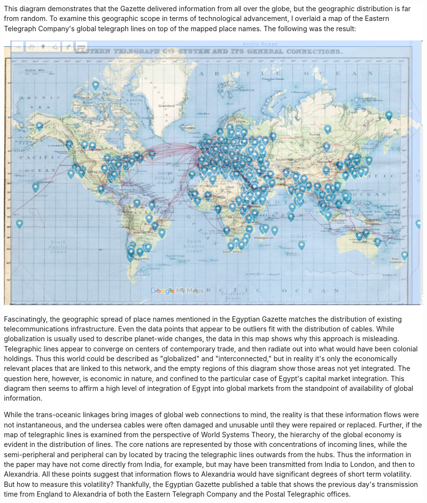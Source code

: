 This diagram demonstrates that the Gazette delivered information from all over the globe, but the geographic distribution is far from random. To examine this geographic scope in terms of technological advancement, I overlaid a map of the Eastern Telegraph Company's global telegraph lines on top of the mapped place names. The following was the result:

![text](crawford-Place-Names-vs-1901-Eastern-Telegraphs.png)

Fascinatingly, the geographic spread of place names mentioned in the Egyptian Gazette matches the distribution of existing telecommunications infrastructure. Even the data points that appear to be outliers fit with the distribution of cables. While globalization is usually used to describe planet-wide changes, the data in this map shows why this approach is misleading. Telegraphic lines appear to converge on centers of contemporary trade, and then radiate out into what would have been colonial holdings. Thus this world could be described as "globalized" and "interconnected," but in reality it's only the economically relevant places that are linked to this network, and the empty regions of this diagram show those areas not yet integrated. The question here, however, is economic in nature, and confined to the particular case of Egypt's capital market integration. This diagram then seems to affirm a high level of integration of Egypt into global markets from the standpoint of availability of global information.

While the trans-oceanic linkages bring images of global web connections to mind, the reality is that these information flows were not instantaneous, and the undersea cables were often damaged and unusable until they were repaired or replaced. Further, if the map of telegraphic lines is examined from the perspective of World Systems Theory, the hierarchy of the global economy is evident in the distribution of lines. The core nations are represented by those with concentrations of incoming lines, while the semi-peripheral and peripheral can by located by tracing the telegraphic lines outwards from the hubs. Thus the information in the paper may have not come directly from India, for example, but may have been transmitted from India to London, and then to Alexandria. All these points suggest that information flows to Alexandria would have significant degrees of short term volatility. But how to measure this volatility? Thankfully, the Egyptian Gazette published a table that shows the previous day's transmission time from England to Alexandria of both the Eastern Telegraph Company and the Postal Telegraphic offices.

